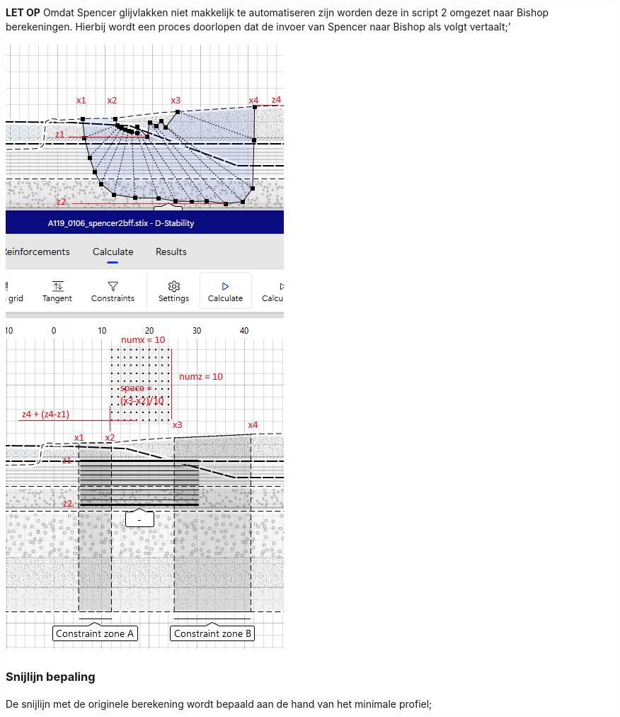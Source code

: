 **LET OP** Omdat Spencer glijvlakken niet makkelijk te automatiseren zijn worden deze in script 2 omgezet naar Bishop berekeningen. Hierbij wordt een proces doorlopen dat de invoer van Spencer naar Bishop als volgt vertaalt;'

![Spencer vertaling naar Bishop Brute Force](img/02.png)

### Snijlijn bepaling

De snijlijn met de originele berekening wordt bepaald aan de hand van het minimale profiel;
